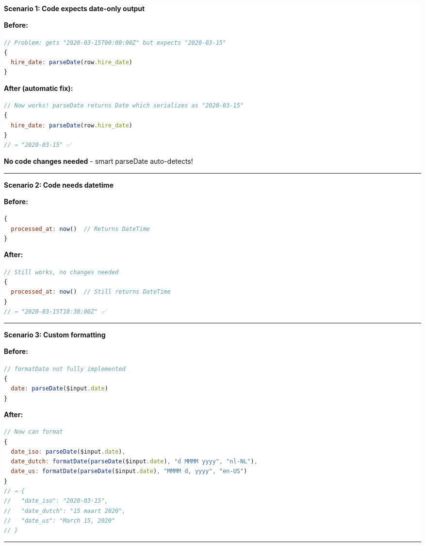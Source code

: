 **Scenario 1: Code expects date-only output**

**Before:**
```javascript
// Problem: gets "2020-03-15T00:00:00Z" but expects "2020-03-15"
{
  hire_date: parseDate(row.hire_date)
}
```

**After (automatic fix):**
```javascript
// Now works! parseDate returns Date which serializes as "2020-03-15"
{
  hire_date: parseDate(row.hire_date)
}
// → "2020-03-15" ✅
```

**No code changes needed** - smart parseDate auto-detects!

---

**Scenario 2: Code needs datetime**

**Before:**
```javascript
{
  processed_at: now()  // Returns DateTime
}
```

**After:**
```javascript
// Still works, no changes needed
{
  processed_at: now()  // Still returns DateTime
}
// → "2020-03-15T10:30:00Z" ✅
```

---

**Scenario 3: Custom formatting**

**Before:**
```javascript
// formatDate not fully implemented
{
  date: parseDate($input.date)
}
```

**After:**
```javascript
// Now can format
{
  date_iso: parseDate($input.date),
  date_dutch: formatDate(parseDate($input.date), "d MMMM yyyy", "nl-NL"),
  date_us: formatDate(parseDate($input.date), "MMMM d, yyyy", "en-US")
}
// → {
//   "date_iso": "2020-03-15",
//   "date_dutch": "15 maart 2020",
//   "date_us": "March 15, 2020"
// }
```

---